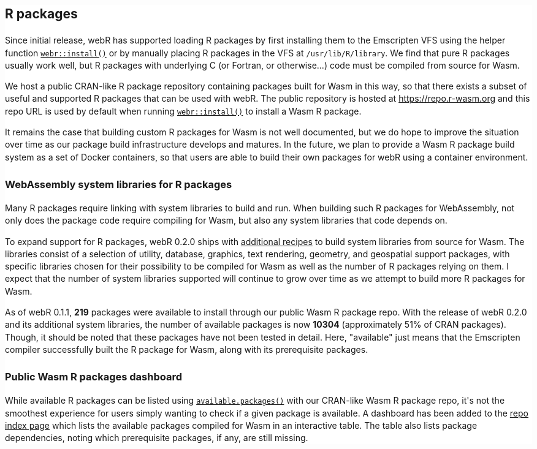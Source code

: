 ## R packages

Since initial release, webR has supported loading R packages by first installing them to the Emscripten VFS using the helper function [`webr::install()`](https://docs.r-wasm.org/webr/latest/api/r.html#install-one-or-more-packages-from-a-webr-binary-package-repo) or by manually placing R packages in the VFS at `/usr/lib/R/library`. We find that pure R packages usually work well, but R packages with underlying C (or Fortran, or otherwise...) code must be compiled from source for Wasm.

We host a public CRAN-like R package repository containing packages built for Wasm in this way, so that there exists a subset of useful and supported R packages that can be used with webR. The public repository is hosted at <https://repo.r-wasm.org> and this repo URL is used by default when running [`webr::install()`](https://docs.r-wasm.org/webr/latest/api/r.html#install-one-or-more-packages-from-a-webr-binary-package-repo) to install a Wasm R package.

It remains the case that building custom R packages for Wasm is not well documented, but we do hope to improve the situation over time as our package build infrastructure develops and matures. In the future, we plan to provide a Wasm R package build system as a set of Docker containers, so that users are able to build their own packages for webR using a container environment.

### WebAssembly system libraries for R packages

Many R packages require linking with system libraries to build and run. When building such R packages for WebAssembly, not only does the package code require compiling for Wasm, but also any system libraries that code depends on.

To expand support for R packages, webR 0.2.0 ships with [additional recipes](https://github.com/r-wasm/webr/tree/main/libs/recipes) to build system libraries from source for Wasm. The libraries consist of a selection of utility, database, graphics, text rendering, geometry, and geospatial support packages, with specific libraries chosen for their possibility to be compiled for Wasm as well as the number of R packages relying on them. I expect that the number of system libraries supported will continue to grow over time as we attempt to build more R packages for Wasm.

As of webR 0.1.1, **219** packages were available to install through our public Wasm R package repo. With the release of webR 0.2.0 and its additional system libraries, the number of available packages is now **10304** (approximately 51% of CRAN packages). Though, it should be noted that these packages have not been tested in detail. Here, "available" just means that the Emscripten compiler successfully built the R package for Wasm, along with its prerequisite packages.

### Public Wasm R packages dashboard

While available R packages can be listed using [`available.packages()`](https://rdrr.io/r/utils/available.packages.html) with our CRAN-like Wasm R package repo, it's not the smoothest experience for users simply wanting to check if a given package is available. A dashboard has been added to the [repo index page](https://repo.r-wasm.org) which lists the available packages compiled for Wasm in an interactive table. The table also lists package dependencies, noting which prerequisite packages, if any, are still missing.

